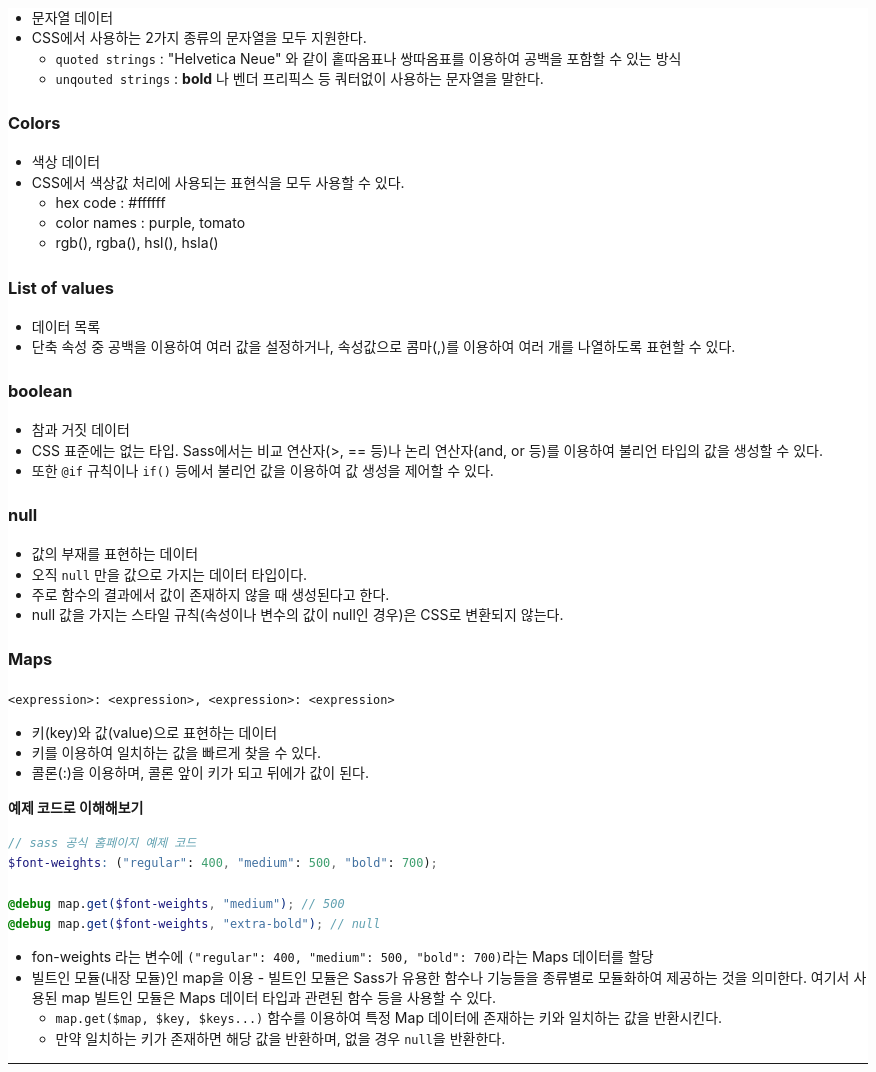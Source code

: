 - 문자열 데이터
- CSS에서 사용하는 2가지 종류의 문자열을 모두 지원한다.
  - `quoted strings` : "Helvetica Neue" 와 같이 홑따옴표나 쌍따옴표를 이용하여 공백을 포함할 수 있는 방식
  - `unqouted strings` : **bold** 나 벤더 프리픽스 등 쿼터없이 사용하는 문자열을 말한다.

### Colors

- 색상 데이터
- CSS에서 색상값 처리에 사용되는 표현식을 모두 사용할 수 있다.
  - hex code : #ffffff
  - color names : purple, tomato
  - rgb(), rgba(), hsl(), hsla()

### List of values

- 데이터 목록
- 단축 속성 중 공백을 이용하여 여러 값을 설정하거나, 속성값으로 콤마(,)를 이용하여 여러 개를 나열하도록 표현할 수 있다.

### boolean

- 참과 거짓 데이터
- CSS 표준에는 없는 타입. Sass에서는 비교 연산자(>, == 등)나 논리 연산자(and, or 등)를 이용하여 불리언 타입의 값을 생성할 수 있다.
- 또한 `@if` 규칙이나 `if()` 등에서 불리언 값을 이용하여 값 생성을 제어할 수 있다.

### null

- 값의 부재를 표현하는 데이터
- 오직 `null` 만을 값으로 가지는 데이터 타입이다.
- 주로 함수의 결과에서 값이 존재하지 않을 때 생성된다고 한다.
- null 값을 가지는 스타일 규칙(속성이나 변수의 값이 null인 경우)은 CSS로 변환되지 않는다.

### Maps

```
<expression>: <expression>, <expression>: <expression>
```

- 키(key)와 값(value)으로 표현하는 데이터
- 키를 이용하여 일치하는 값을 빠르게 찾을 수 있다. 
- 콜론(:)을 이용하며, 콜론 앞이 키가 되고 뒤에가 값이 된다.

**예제 코드로 이해해보기**

```scss
// sass 공식 홈페이지 예제 코드
$font-weights: ("regular": 400, "medium": 500, "bold": 700);

@debug map.get($font-weights, "medium"); // 500
@debug map.get($font-weights, "extra-bold"); // null
```

- fon-weights 라는 변수에 `("regular": 400, "medium": 500, "bold": 700)`라는 Maps 데이터를 할당
- 빌트인 모듈(내장 모듈)인 map을 이용 - 빌트인 모듈은 Sass가 유용한 함수나 기능들을 종류별로 모듈화하여 제공하는 것을 의미한다. 여기서 사용된 map 빌트인 모듈은 Maps 데이터 타입과 관련된 함수 등을 사용할 수 있다.
  - `map.get($map, $key, $keys...)` 함수를 이용하여 특정 Map 데이터에 존재하는 키와 일치하는 값을 반환시킨다.
  - 만약 일치하는 키가 존재하면 해당 값을 반환하며, 없을 경우 `null`을 반환한다.

---